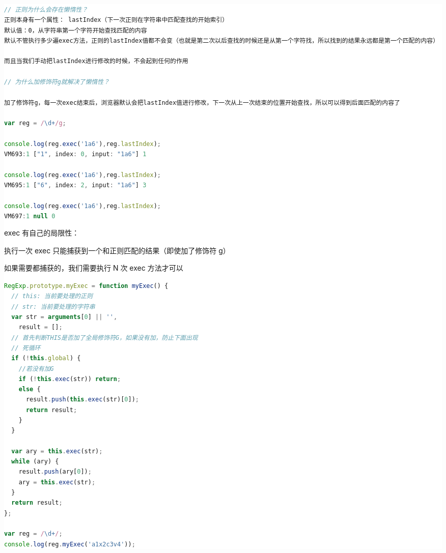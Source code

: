 ```javascript
// 正则为什么会存在懒惰性？
正则本身有一个属性： lastIndex（下一次正则在字符串中匹配查找的开始索引）
默认值：0，从字符串第一个字符开始查找匹配的内容
默认不管执行多少遍exec方法，正则的lastIndex值都不会变（也就是第二次以后查找的时候还是从第一个字符找，所以找到的结果永远都是第一个匹配的内容）

而且当我们手动把lastIndex进行修改的时候，不会起到任何的作用

// 为什么加修饰符g就解决了懒惰性？

加了修饰符g，每一次exec结束后，浏览器默认会把lastIndex值进行修改，下一次从上一次结束的位置开始查找，所以可以得到后面匹配的内容了

var reg = /\d+/g;

console.log(reg.exec('1a6'),reg.lastIndex);
VM693:1 ["1", index: 0, input: "1a6"] 1

console.log(reg.exec('1a6'),reg.lastIndex);
VM695:1 ["6", index: 2, input: "1a6"] 3

console.log(reg.exec('1a6'),reg.lastIndex);
VM697:1 null 0
```

exec 有自己的局限性：

执行一次 exec 只能捕获到一个和正则匹配的结果（即使加了修饰符 g）

如果需要都捕获的，我们需要执行 N 次 exec 方法才可以

```javascript
RegExp.prototype.myExec = function myExec() {
  // this: 当前要处理的正则
  // str: 当前要处理的字符串
  var str = arguments[0] || '',
    result = [];
  // 首先判断THIS是否加了全局修饰符G，如果没有加，防止下面出现
  // 死循环
  if (!this.global) {
    //若没有加G
    if (!this.exec(str)) return;
    else {
      result.push(this.exec(str)[0]);
      return result;
    }
  }

  var ary = this.exec(str);
  while (ary) {
    result.push(ary[0]);
    ary = this.exec(str);
  }
  return result;
};

var reg = /\d+/;
console.log(reg.myExec('a1x2c3v4'));
```
